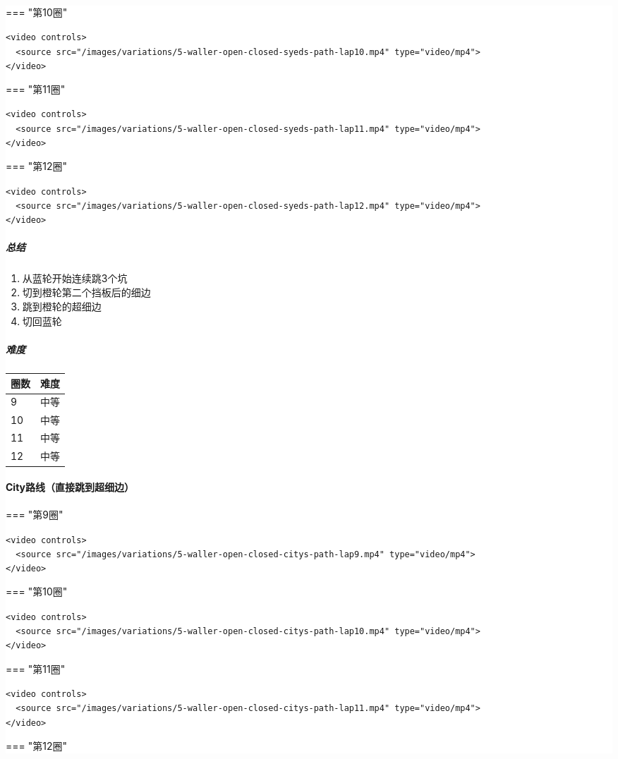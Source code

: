 === "第10圈"

    <video controls>
      <source src="/images/variations/5-waller-open-closed-syeds-path-lap10.mp4" type="video/mp4">
    </video>

=== "第11圈"

    <video controls>
      <source src="/images/variations/5-waller-open-closed-syeds-path-lap11.mp4" type="video/mp4">
    </video>

=== "第12圈"

    <video controls>
      <source src="/images/variations/5-waller-open-closed-syeds-path-lap12.mp4" type="video/mp4">
    </video>

##### 总结

1. 从蓝轮开始连续跳3个坑
2. 切到橙轮第二个挡板后的细边
3. 跳到橙轮的超细边
4. 切回蓝轮

##### 难度

| 圈数 | 难度 |
| ----- | ---------- |
| 9     | 中等     |
| 10    | 中等     |
| 11    | 中等     |
| 12    | 中等     |

#### City路线（直接跳到超细边）

=== "第9圈"

    <video controls>
      <source src="/images/variations/5-waller-open-closed-citys-path-lap9.mp4" type="video/mp4">
    </video>

=== "第10圈"

    <video controls>
      <source src="/images/variations/5-waller-open-closed-citys-path-lap10.mp4" type="video/mp4">
    </video>

=== "第11圈"

    <video controls>
      <source src="/images/variations/5-waller-open-closed-citys-path-lap11.mp4" type="video/mp4">
    </video>

=== "第12圈"
